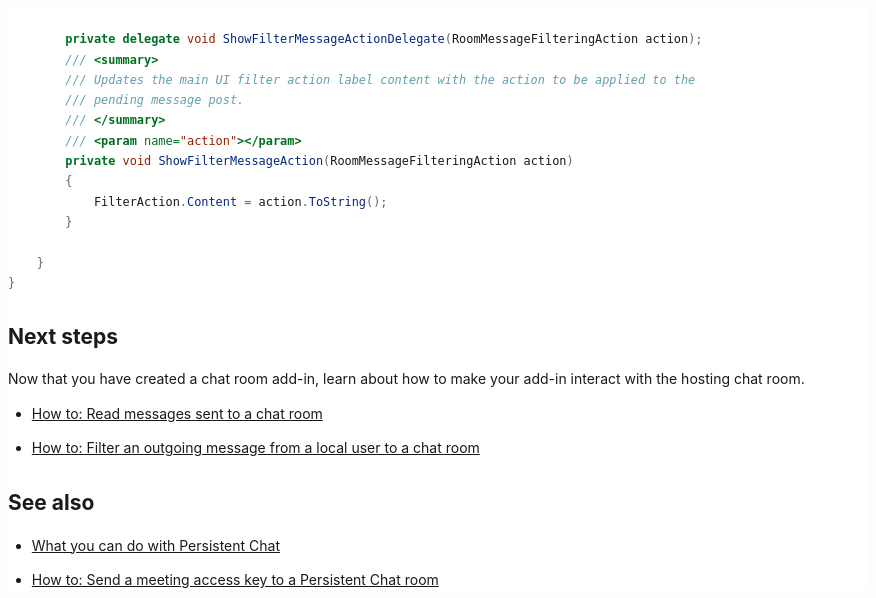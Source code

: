 ```csharp

        private delegate void ShowFilterMessageActionDelegate(RoomMessageFilteringAction action);
        /// <summary>
        /// Updates the main UI filter action label content with the action to be applied to the
        /// pending message post.
        /// </summary>
        /// <param name="action"></param>
        private void ShowFilterMessageAction(RoomMessageFilteringAction action)
        {
            FilterAction.Content = action.ToString();
        }
      
    }
}
```

## Next steps

Now that you have created a chat room add-in, learn about how to make your add-in interact with the hosting chat room.

  - [How to: Read messages sent to a chat room](how-to-read-messages-sent-to-a-chat-room.md)

  - [How to: Filter an outgoing message from a local user to a chat room](how-to-filter-an-outgoing-message-from-a-local-user-to-a-chat-room.md)

## See also

  - [What you can do with Persistent Chat](what-you-can-do-with-persistent-chat.md)

  - [How to: Send a meeting access key to a Persistent Chat room](how-to-send-a-meeting-access-key-to-a-persistent-chat-room.md)

